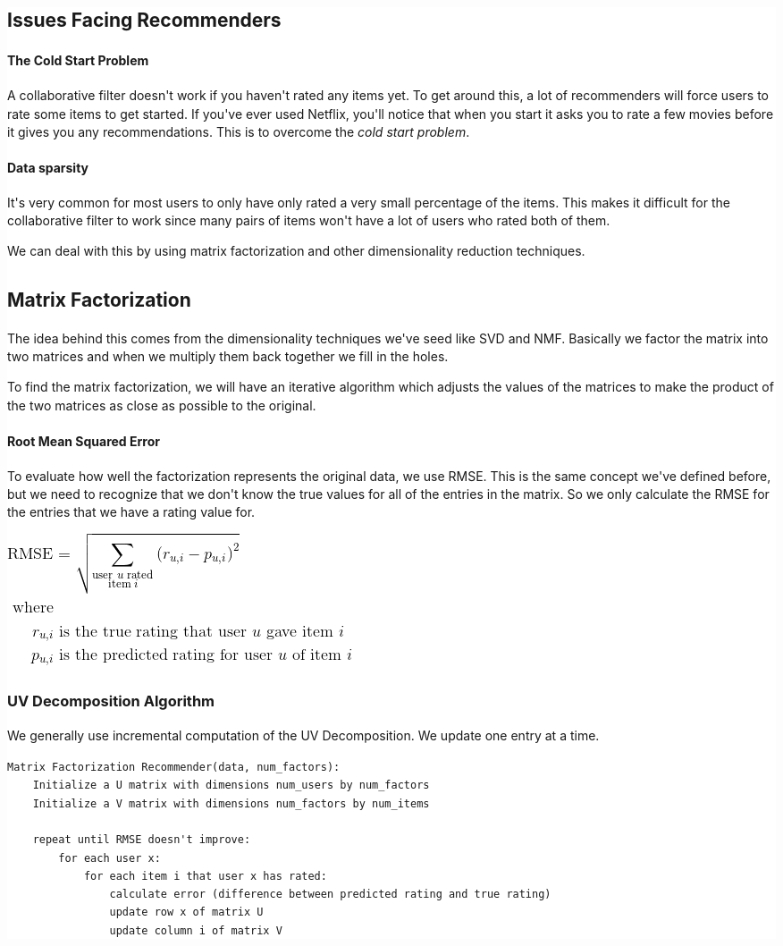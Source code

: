 ## Issues Facing Recommenders
#### The Cold Start Problem
A collaborative filter doesn't work if you haven't rated any items yet. To get around this, a lot of recommenders will force users to rate some items to get started. If you've ever used Netflix, you'll notice that when you start it asks you to rate a few movies before it gives you any recommendations. This is to overcome the *cold start problem*.

#### Data sparsity
It's very common for most users to only have only rated a very small percentage of the items. This makes it difficult for the collaborative filter to work since many pairs of items won't have a lot of users who rated both of them.

We can deal with this by using matrix factorization and other dimensionality reduction techniques.


## Matrix Factorization
The idea behind this comes from the dimensionality techniques we've seed like SVD and NMF. Basically we factor the matrix into two matrices and when we multiply them back together we fill in the holes.

To find the matrix factorization, we will have an iterative algorithm which adjusts the values of the matrices to make the product of the two matrices as close as possible to the original.

#### Root Mean Squared Error
To evaluate how well the factorization represents the original data, we use RMSE. This is the same concept we've defined before, but we need to recognize that we don't know the true values for all of the entries in the matrix. So we only calculate the RMSE for the entries that we have a rating value for.


![RMSE for Matrix Factorization](images/rmse_matrix_factorization.png)

### UV Decomposition Algorithm

We generally use incremental computation of the UV Decomposition. We update one entry at a time.

```
Matrix Factorization Recommender(data, num_factors):
    Initialize a U matrix with dimensions num_users by num_factors
    Initialize a V matrix with dimensions num_factors by num_items

    repeat until RMSE doesn't improve:
        for each user x:
            for each item i that user x has rated:
                calculate error (difference between predicted rating and true rating)
                update row x of matrix U
                update column i of matrix V
```
